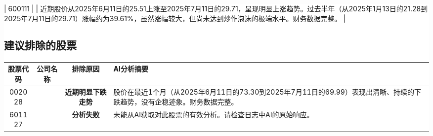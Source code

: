 | 600111 |  | 近期股价从2025年6月11日的25.51上涨至2025年7月11日的29.71，呈现明显上涨趋势。过去半年（从2025年1月13日的21.28到2025年7月11日的29.71）涨幅约为39.61%，虽然涨幅较大，但尚未达到炒作泡沫的极端水平。财务数据完整。 |

## 建议排除的股票

| 股票代码 | 公司名称 | 排除原因 | AI分析摘要 |
|:---:|:---:|:---:|:---|
| 002028 |  | **近期明显下跌走势** | 股价在最近1个月（从2025年6月11日的73.30到2025年7月11日的69.99）表现出清晰、持续的下跌趋势，没有企稳迹象。财务数据完整。 |
| 601127 |  | **分析失败** | 未能从AI获取对此股票的有效分析。请检查日志中AI的原始响应。 |
